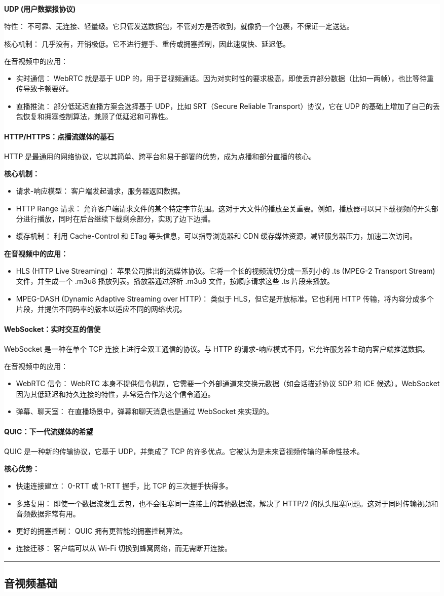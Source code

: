 **UDP (用户数据报协议)**

特性： 不可靠、无连接、轻量级。它只管发送数据包，不管对方是否收到，就像扔一个包裹，不保证一定送达。

核心机制： 几乎没有，开销极低。它不进行握手、重传或拥塞控制，因此速度快、延迟低。

在音视频中的应用：

- 实时通信： WebRTC 就是基于 UDP 的，用于音视频通话。因为对实时性的要求极高，即使丢弃部分数据（比如一两帧），也比等待重传导致卡顿要好。

- 直播推流： 部分低延迟直播方案会选择基于 UDP，比如 SRT（Secure Reliable Transport）协议，它在 UDP 的基础上增加了自己的丢包恢复和拥塞控制算法，兼顾了低延迟和可靠性。

#### HTTP/HTTPS：点播流媒体的基石

HTTP 是最通用的网络协议，它以其简单、跨平台和易于部署的优势，成为点播和部分直播的核心。

**核心机制：**

- 请求-响应模型： 客户端发起请求，服务器返回数据。

- HTTP Range 请求： 允许客户端请求文件的某个特定字节范围。这对于大文件的播放至关重要。例如，播放器可以只下载视频的开头部分进行播放，同时在后台继续下载剩余部分，实现了边下边播。

- 缓存机制： 利用 Cache-Control 和 ETag 等头信息，可以指导浏览器和 CDN 缓存媒体资源，减轻服务器压力，加速二次访问。

**在音视频中的应用：**

- HLS (HTTP Live Streaming)： 苹果公司推出的流媒体协议。它将一个长的视频流切分成一系列小的 .ts (MPEG-2 Transport Stream) 文件，并生成一个 .m3u8 播放列表。播放器通过解析 .m3u8 文件，按顺序请求这些 .ts 片段来播放。

- MPEG-DASH (Dynamic Adaptive Streaming over HTTP)： 类似于 HLS，但它是开放标准。它也利用 HTTP 传输，将内容分成多个片段，并提供不同码率的版本以适应不同的网络状况。

#### WebSocket：实时交互的信使

WebSocket 是一种在单个 TCP 连接上进行全双工通信的协议。与 HTTP 的请求-响应模式不同，它允许服务器主动向客户端推送数据。

在音视频中的应用：

- WebRTC 信令： WebRTC 本身不提供信令机制，它需要一个外部通道来交换元数据（如会话描述协议 SDP 和 ICE 候选）。WebSocket 因为其低延迟和持久连接的特性，非常适合作为这个信令通道。

- 弹幕、聊天室： 在直播场景中，弹幕和聊天消息也是通过 WebSocket 来实现的。

#### QUIC：下一代流媒体的希望

QUIC 是一种新的传输协议，它基于 UDP，并集成了 TCP 的许多优点。它被认为是未来音视频传输的革命性技术。

**核心优势：**

- 快速连接建立： 0-RTT 或 1-RTT 握手，比 TCP 的三次握手快得多。

- 多路复用： 即使一个数据流发生丢包，也不会阻塞同一连接上的其他数据流，解决了 HTTP/2 的队头阻塞问题。这对于同时传输视频和音频数据非常有用。

- 更好的拥塞控制： QUIC 拥有更智能的拥塞控制算法。

- 连接迁移： 客户端可以从 Wi-Fi 切换到蜂窝网络，而无需断开连接。

---

## 音视频基础
